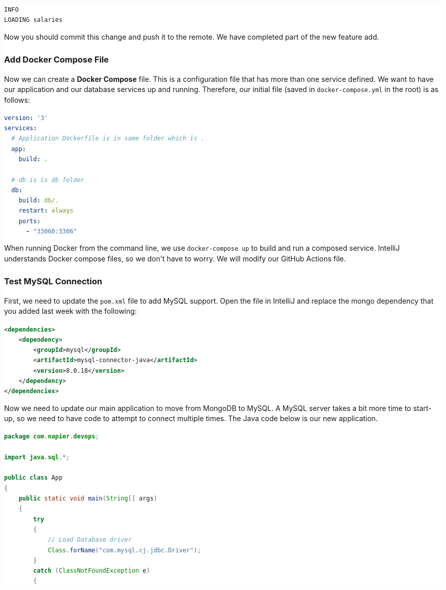 ```shell
INFO
LOADING salaries
```

Now you should commit this change and push it to the remote.  We have completed part of the new feature add.

### Add Docker Compose File

Now we can create a **Docker Compose** file.  This is a configuration file that has more than one service defined.  We want to have our application and our database services up and running.  Therefore, our initial file (saved in `docker-compose.yml` in the root) is as follows:

```yml
version: '3'
services:
  # Application Dockerfile is in same folder which is .
  app:
    build: .

  # db is is db folder
  db:
    build: db/.
    restart: always
    ports:
      - "33060:3306"
```

When running Docker from the command line, we use `docker-compose up` to build and run a composed service.  IntelliJ understands Docker compose files, so we don't have to worry.  We will modify our GitHub Actions file.

### Test MySQL Connection

First, we need to update the `pom.xml` file to add MySQL support.  Open the file in IntelliJ and replace the mongo dependency that you added last week with the following:

```xml
<dependencies>
    <dependency>
        <groupId>mysql</groupId>
        <artifactId>mysql-connector-java</artifactId>
        <version>8.0.18</version>
    </dependency>
</dependencies>
```

Now we need to update our main application to move from MongoDB to MySQL.  A MySQL server takes a bit more time to start-up, so we need to have code to attempt to connect multiple times.  The Java code below is our new application.

```java
package com.napier.devops;

import java.sql.*;

public class App
{
    public static void main(String[] args)
    {
        try
        {
            // Load Database driver
            Class.forName("com.mysql.cj.jdbc.Driver");
        }
        catch (ClassNotFoundException e)
        {
```